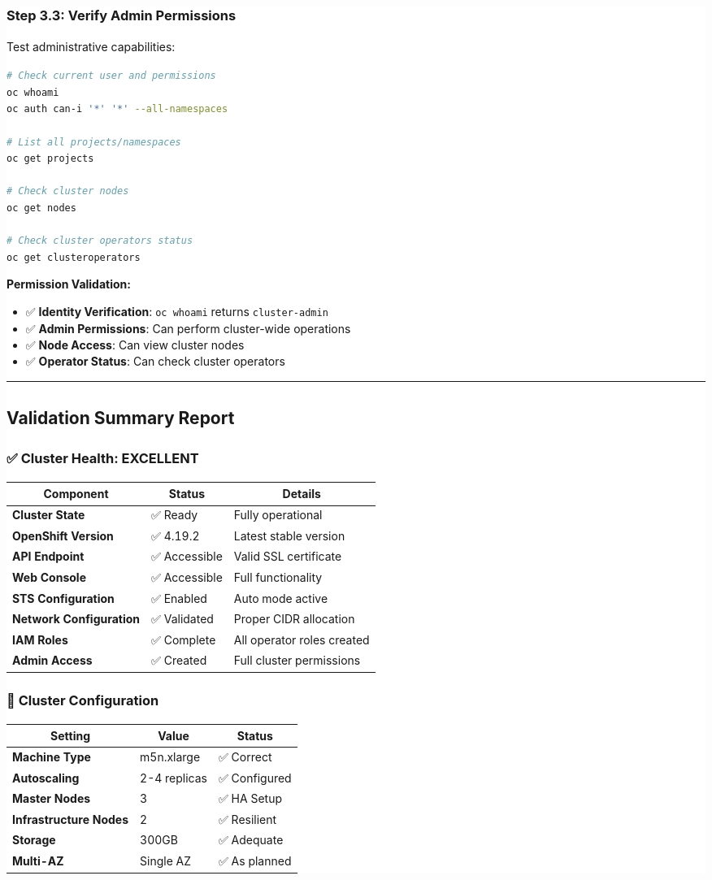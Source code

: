 ### Step 3.3: Verify Admin Permissions
Test administrative capabilities:

```bash
# Check current user and permissions
oc whoami
oc auth can-i '*' '*' --all-namespaces

# List all projects/namespaces
oc get projects

# Check cluster nodes
oc get nodes

# Check cluster operators status
oc get clusteroperators
```

**Permission Validation:**
- ✅ **Identity Verification**: `oc whoami` returns `cluster-admin`
- ✅ **Admin Permissions**: Can perform cluster-wide operations
- ✅ **Node Access**: Can view cluster nodes
- ✅ **Operator Status**: Can check cluster operators

---

## Validation Summary Report

### ✅ **Cluster Health: EXCELLENT**

| Component | Status | Details |
|-----------|---------|---------|
| **Cluster State** | ✅ Ready | Fully operational |
| **OpenShift Version** | ✅ 4.19.2 | Latest stable version |
| **API Endpoint** | ✅ Accessible | Valid SSL certificate |
| **Web Console** | ✅ Accessible | Full functionality |
| **STS Configuration** | ✅ Enabled | Auto mode active |
| **Network Configuration** | ✅ Validated | Proper CIDR allocation |
| **IAM Roles** | ✅ Complete | All operator roles created |
| **Admin Access** | ✅ Created | Full cluster permissions |

### 🔧 **Cluster Configuration**

| Setting | Value | Status |
|---------|-------|---------|
| **Machine Type** | m5n.xlarge | ✅ Correct |
| **Autoscaling** | 2-4 replicas | ✅ Configured |
| **Master Nodes** | 3 | ✅ HA Setup |
| **Infrastructure Nodes** | 2 | ✅ Resilient |
| **Storage** | 300GB | ✅ Adequate |
| **Multi-AZ** | Single AZ | ✅ As planned |
